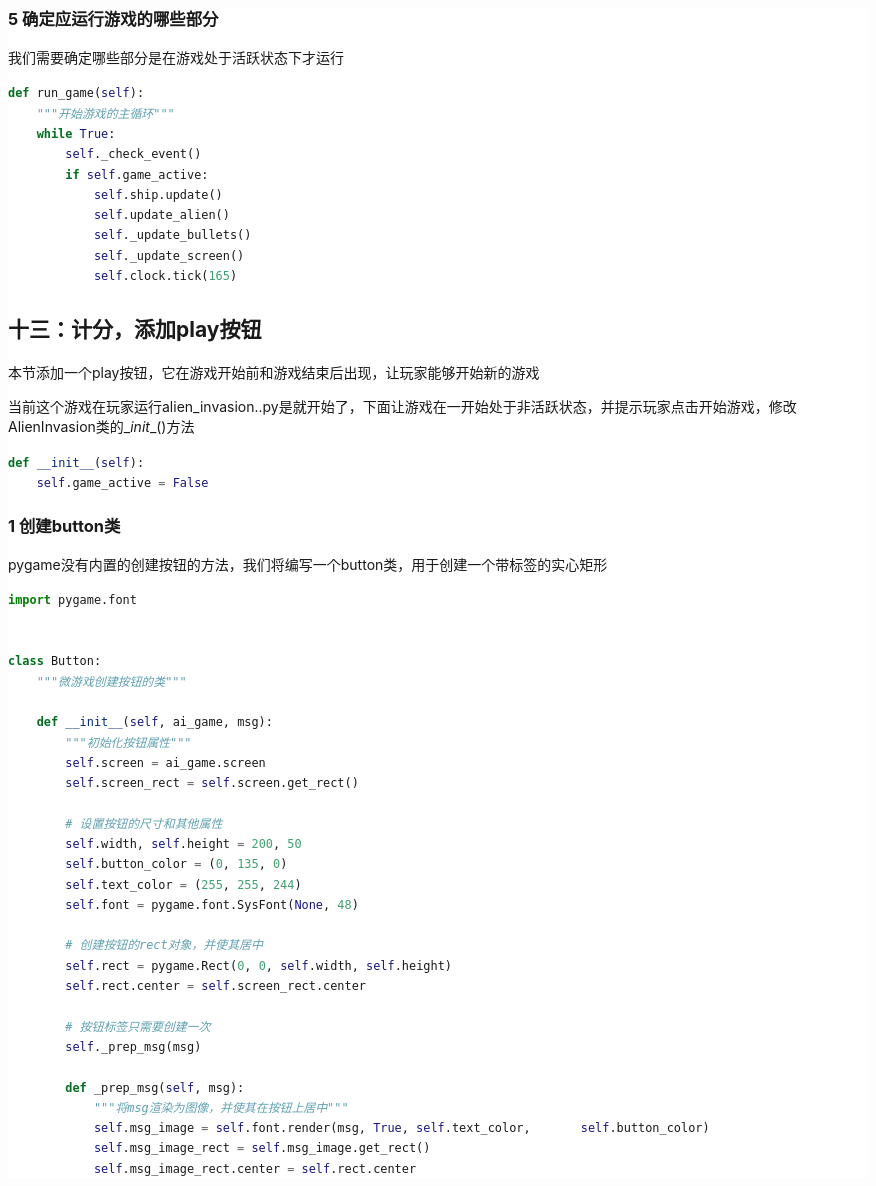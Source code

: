 ### 5 确定应运行游戏的哪些部分

我们需要确定哪些部分是在游戏处于活跃状态下才运行

```python
def run_game(self):
    """开始游戏的主循环"""
    while True:
        self._check_event()
        if self.game_active:
            self.ship.update()
            self.update_alien()
            self._update_bullets()
            self._update_screen()
            self.clock.tick(165)
```

## 十三：计分，添加play按钮

本节添加一个play按钮，它在游戏开始前和游戏结束后出现，让玩家能够开始新的游戏

 当前这个游戏在玩家运行alien_invasion..py是就开始了，下面让游戏在一开始处于非活跃状态，并提示玩家点击开始游戏，修改AlienInvasion类的\__init__()方法

```python
def __init__(self):
    self.game_active = False
```

### 1 创建button类

pygame没有内置的创建按钮的方法，我们将编写一个button类，用于创建一个带标签的实心矩形

```python
import pygame.font


class Button:
    """微游戏创建按钮的类"""

    def __init__(self, ai_game, msg):
        """初始化按钮属性"""
        self.screen = ai_game.screen
        self.screen_rect = self.screen.get_rect()

        # 设置按钮的尺寸和其他属性
        self.width, self.height = 200, 50
        self.button_color = (0, 135, 0)
        self.text_color = (255, 255, 244)
        self.font = pygame.font.SysFont(None, 48)

        # 创建按钮的rect对象，并使其居中
        self.rect = pygame.Rect(0, 0, self.width, self.height)
        self.rect.center = self.screen_rect.center

        # 按钮标签只需要创建一次
        self._prep_msg(msg)
        
        def _prep_msg(self, msg):
    		"""将msg渲染为图像，并使其在按钮上居中"""
    		self.msg_image = self.font.render(msg, True, self.text_color, 		self.button_color)
    		self.msg_image_rect = self.msg_image.get_rect()
    		self.msg_image_rect.center = self.rect.center
```
